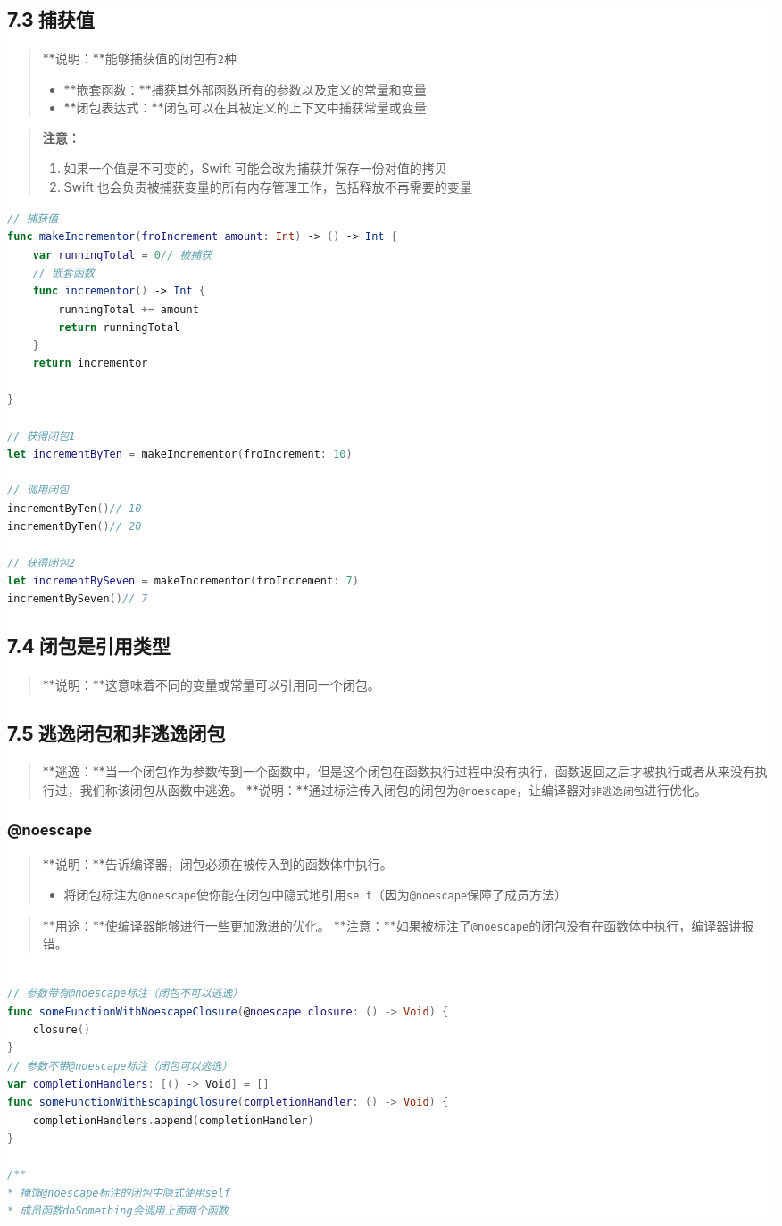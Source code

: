 ## 7.3	捕获值
>**说明：**能够捕获值的闭包有`2`种
>+ **嵌套函数：**捕获其外部函数所有的参数以及定义的常量和变量
>+ **闭包表达式：**闭包可以在其被定义的上下文中捕获常量或变量

>**注意：**
>1. 如果一个值是不可变的，Swift 可能会改为捕获并保存一份对值的拷贝
>2. Swift 也会负责被捕获变量的所有内存管理工作，包括释放不再需要的变量

```swift
// 捕获值
func makeIncrementor(froIncrement amount: Int) -> () -> Int {
    var runningTotal = 0// 被捕获
    // 嵌套函数
    func incrementor() -> Int {
        runningTotal += amount
        return runningTotal
    }
    return incrementor
    
}

// 获得闭包1
let incrementByTen = makeIncrementor(froIncrement: 10)

// 调用闭包
incrementByTen()// 10
incrementByTen()// 20

// 获得闭包2
let incrementBySeven = makeIncrementor(froIncrement: 7)
incrementBySeven()// 7
```

## 7.4	闭包是引用类型
>**说明：**这意味着不同的变量或常量可以引用同一个闭包。

## 7.5	逃逸闭包和非逃逸闭包
>**逃逸：**当一个闭包作为参数传到一个函数中，但是这个闭包在函数执行过程中没有执行，函数返回之后才被执行或者从来没有执行过，我们称该闭包从函数中逃逸。
>**说明：**通过标注传入闭包的闭包为`@noescape`，让编译器对`非逃逸闭包`进行优化。


### @noescape
>**说明：**告诉编译器，闭包必须在被传入到的函数体中执行。
>+ 将闭包标注为`@noescape`使你能在闭包中隐式地引用`self`（因为`@noescape`保障了成员方法）

>**用途：**使编译器能够进行一些更加激进的优化。
>**注意：**如果被标注了`@noescape`的闭包没有在函数体中执行，编译器讲报错。

```swift

// 参数带有@noescape标注（闭包不可以逃逸）
func someFunctionWithNoescapeClosure(@noescape closure: () -> Void) {
    closure()
}
// 参数不带@noescape标注（闭包可以逃逸）
var completionHandlers: [() -> Void] = []
func someFunctionWithEscapingClosure(completionHandler: () -> Void) {
    completionHandlers.append(completionHandler)
}

/**
* 掩饰@noescape标注的闭包中隐式使用self
* 成员函数doSomething会调用上面两个函数
```
